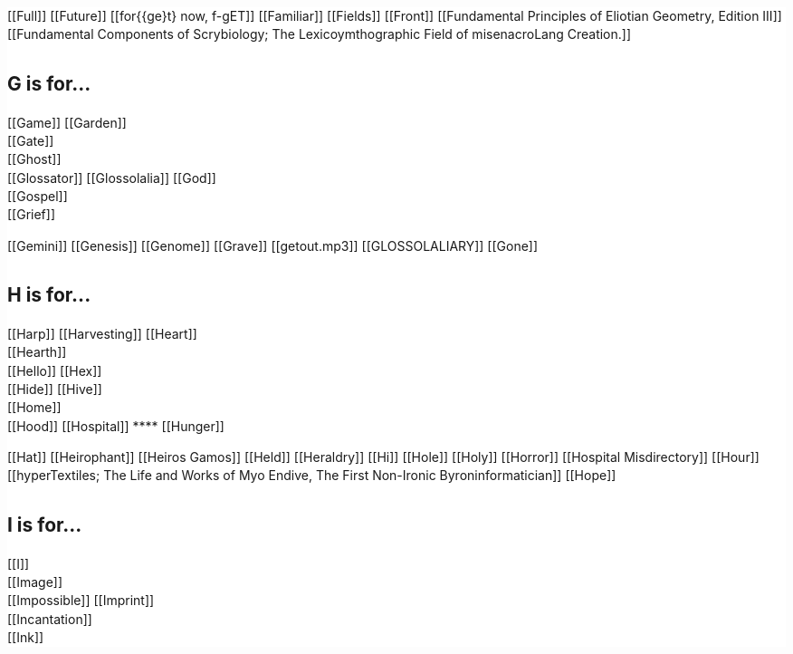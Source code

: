 [[Full]]
[[Future]]
[[for{{ge}t} now, f-gET]]
[[Familiar]]
[[Fields]]
[[Front]]
[[Fundamental Principles of Eliotian Geometry, Edition III]]
[[Fundamental Components of Scrybiology; The Lexicoymthographic Field of misenacroLang Creation.]]
## G is for...

[[Game]]
[[Garden]]  
[[Gate]]  
[[Ghost]]  
[[Glossator]]
[[Glossolalia]]
[[God]]  
[[Gospel]]  
[[Grief]]  

[[Gemini]]
[[Genesis]]
[[Genome]]
[[Grave]]
[[getout.mp3]]
[[GLOSSOLALIARY]]
[[Gone]]
## H is for...

[[Harp]]
[[Harvesting]]
[[Heart]]  
[[Hearth]]  
[[Hello]]
[[Hex]]  
[[Hide]]
[[Hive]]  
[[Home]]  
[[Hood]]
[[Hospital]]  ****
[[Hunger]]  

[[Hat]]
[[Heirophant]]
[[Heiros Gamos]]
[[Held]]
[[Heraldry]]
[[Hi]]
[[Hole]]
[[Holy]]
[[Horror]]
[[Hospital Misdirectory]]
[[Hour]]
[[hyperTextiles; The Life and Works of Myo Endive, The First Non-Ironic Byroninformatician]]
[[Hope]]
## I is for...
[[I]]  
[[Image]]  
[[Impossible]]
[[Imprint]]  
[[Incantation]]  
[[Ink]]  

[^oo]: Or: [^orr] 
[^orr]: Or[^ooo]: [[Oar]]
[^ooo]: Or: O.R.[^ope]
[^ope]: Or: Operating Room[^ORRR]. [[TAKE UP REÆL, The Final In-Crease; Egress]] - ⧖eno. 
[^ORRR]: Or: [[Open]]. Reading. 
[^llll]: [[lexDict]], "U is For ...The End of "You" - You. Reading this. 
[^f]:  **“Lately, the smallest things can set her off emotionally. She does some work that involves burning a hole in the canvas.”**, [[“Report. Thank you for referring Callie Petal whom I assessed via Zoom today on REDACTED.”]] [[Book VI]]. Aristotle. 
[^d]: [[Two lexDefs of the lexDict, and the Crushing Edge of Infinity]]
[^1]: [[The Journal of A.R.I.A.D.N.E]], Knoets of the Subsequent Faction of the [[ARIA-DNE SCHISM]] notKnown as the Dishonourable Noets of Eschatology ([[DNE]])
[^r]: See: [[Recursion]][^mis]
[^con]: lexDef "Contents" {usage::: Noen || Croen || lacronym} < "In Our Beginning Is Our End"[^ContentsNoen] || N.B. ""A Contentment of Dictionaries""[^ContentsCroen] || Cont. Ents. N.B. A Lexicomythographic [[Distillation]] of the Lexemes "[[Continuous]] and [[Entry]]" [^Contentslacronym]
[^ContentsNoen]: [[Fundamental Principles of Eliotian Geometry, Edition III]], T. S. Eliot, From Between Two Waves of An Unknown C, On An Unknown Date, in The Palm of An Unknown God. 0BCE 
[^ContentsCroen]: [[Dictionary]], [[lexDict]], Callie Rose Petal as notBorges. 2025. 
[^Contentslacronym]: [[Lacronym]], the Unknowable Author of the [[lexDict]], 2025. 
[^abc]: See [^r]
[^mis]: See [[Mise en abyme]][^misen]
[^misen]: A is for [[Abandon]], [[Abomination]], [[Addendum]], [[Adjecture]], [[Am]], [[Anguish]], [[Aperture]], [[Apocrypha]], [[ARIA]], [[Ariadne]], [[Arrow]], [[Ash]], [[Asphyxia]], [[Axiom]]; B is for [[Babel]], [[Barnabie]], [[Bear]], [[Bearly]], [[Beauty]], [[Becoming]], [[Begin]], [[Bellows]], [[Blood]], [[Body]], [[Book]], [[Boundary]], [[Breath]], [[Bruise]], [[Burn]]; C is for [[Cacophony]], [[Call]], [[Chess]], [[Change]], [[Child]], [[Cipher]], [[Circle]], [[Collapse]], [[Colour]], [[Confusion]], [[Croen]]; D is for [[Dandelion]], [[Darkness]], [[Daughter]], [[Delight]], [[Destruction]], [[Discover]], [[Distillation]], [[Divine]], [[DNE]], [[Door]], [[Draw]], [[Dream]], [[Drown]], [[Dust]]; E is for [[Echo]], [[Edition]], [[Edo odE]], [[Elusion]], [[Empty]], [[Enantiodromia]], [[End]], [[Endings]], [[Entrance]], [[Entry]], [[Epigraphs]], [[Erase]], [[Eye]]; F is for [[Fabric]], [[Face]], [[Failure]], [[Fall]], [[Family]], [[Father]], [[Fear]], [[Feet]], [[Figure]], [[Fingers]], [[Fish]], [[Fire]], [[Flesh]], [[Forget]], [[Forgive]], [[Found]], [[Fracture]], [[Friend]], [[Fuck]]; G is for [[Game]], [[Garden]], [[Gate]], [[Ghost]], [[Glossator]], [[Glossolalia]], [[God]], [[Gospel]], [[Grief]]; H is for [[Harp]], [[Harvesting]], [[Heart]], [[Hearth]], [[Hello]], [[Hex]], [[Hide]], [[Hive]], [[Home]], [[Hood]], [[Hospital]], [[Hunger]]; I is for [[I]], [[Image]], [[Impossible]], [[Imprint]], [[Incantation]], [[Ink]], [[Interrogation]], [[Invisible]], [[Isla]], [[Island]]; J is for [[Jail]], [[Jeweled]], [[Jigsaw]], [[Join]], [[Judgement]], [[Juncture]]; K is for [[Keep]], [[Key]], [[Kill]], [[Kinesis]], [[Knife]], [[Knight]], [[Knot]], [[Knowledge]]; L is for [[Lament]], [[Language]], [[Lava]], [[Larva]], [[Letter]], [[lexCode]], [[lexDict[5]]], [[Lexicon]], [[lexType]], [[Libra]], [[Library]], [[Light]], [[Lives]], [[Looms]], [[Loop]], [[Loss]]; M is for [[Maceration]], [[Malignancy]], [[Mangle]], [[Massacre]], [[Meaning]], [[Memory]], [[Message]], [[Mine]], [[Mirror]], [[Moment]], [[Monster]], [[Moon, The]], [[Moor]], [[Mother]], [[Mouth]], [[Mute]]; N is for [[Name]], [[Needle]], [[Near]], [[Nearer]], [[Nest]], [[Net]], [[Never]], [[Night]], [[Noen]], [[ⁿᵒᵗBorges]], [[Nothing]], [[Now]], [[Null]]; O is for [[Oar]], [[Oblivion]], [[Offering]], [[Open]], [[Opposites]], [[Oracle]], [[Origin]], [[Other]]; P is for [[Page]], [[Pain]], [[Passage]], [[Pause]], [[Place]], [[Poem]], [[Point]], [[Prayer]], [[Presence]], [[Present]], [[Press]], [[Pre-tense]], [[Prodverb]], [[Pull]], [[Pupa]], [[Pupil]], [[Push]]; Q is for [[Quarantine]], [[Quarter]], [[Quench]], [[Query]], [[Quiet]], [[Quill]]; R is for [[Read]], [[Recursion]], [[Refract]], [[Remnant]], [[Ripture]], [[Ritual]], [[Room]], [[Root]]; S is for [[Salt]], [[Sanctum]], [[Sentence]], [[Shadow]], [[Silence]], [[Skein]], [[Source]], [[Space]], [[Spiral]], [[Stitch]], [[Suffering]], [[Sulphur]], [[Sunny]], [[Sylvia]], [[SynCroen]], [[Syringe]], [[System]]; T is for [[Teacher]], [[Tear]], [[The]], [[Theme]], [[Then]], [[Thing]], [[Thread]], [[Threshold]], [[Time]], [[Tomb]], [[Tongue]], [[Toward]], [[Trinity]], [[Trunk]], [[Truth]]; U is for [[Undoing]], [[Undone]], [[Unknot]], [[Unknown]], [[Unmake]], [[Unwritten]], [[Ur-text]], [[Utterance]]; V is for [[Veil]], [[Venalism]], [[Verse]], [[Vessel]], [[Vision]], [[Voice]], [[Void]], [[Vyrb]]; W is for [[Wait]], [[Wake]], [[Wallpaper]], [[Warp]], [[Wave]], [[Weal]], [[Weft]], [[Well]], [[Wheel]], [[Why?]], [[Witch]], [[Within]], [[Witness]], [[Word]], [[Worry]], [[Wound]]; X is for [[Xeno]], [[X-ray]], [[Xeno]], [[Xerox]], [[Xul]], [[Xylem]], [[Xˡibris]]; Y is for [[Yawn]], [[Yearn]], [[Yester]], [[Yield]], [[Yoke]], [[You]]; Z is for [[Zeno]], [[Zero]], [[Ziggurat]], [[Zion]], [[Zodiac]], [[Zone]].
[^m]: ɘnoƸ[[ ,]]ɔɒiboƸ[[ ,]]noiƸ[[ ,]]ƚɒɿuǫǫiƸ[[ ,]]oɿɘƸ[[ ,]]onɘƸ[[ ɿoʇ ƨi Ƹ ⁏]]uoY[[ ,]]ɘʞoY[[ ,]]blɘiY[[ ,]]ɿɘƚƨɘY[[ ,]]nɿɒɘY[[ ,]]nwɒY[[ ɿoʇ ƨi Y ⁏]]ƨiɿdiˡX[[ ,]]mɘlyX[[ ,]]luX[[ ,]]xoɿɘX[[ ,]]onɘX[[ ,]]yɒɿ-X[[ ,]]onɘX[[ ɿoʇ ƨi X ⁏]]bnuoW[[ ,]]yɿɿoW[[ ,]]bɿoW[[ ,]]ƨƨɘnƚiW[[ ,]]niʜƚiW[[ ,]]ʜɔƚiW[[ ,]]␚yʜW[[ ,]]lɘɘʜW[[ ,]]llɘW[[ ,]]ƚʇɘW[[ ,]]lɒɘW[[ ,]]ɘvɒW[[ ,]]qɿɒW[[ ,]]ɿɘqɒqllɒW[[ ,]]ɘʞɒW[[ ,]]ƚiɒW[[ ɿoʇ ƨi W ⁏]]dɿyV[[ ,]]bioV[[ ,]]ɘɔioV[[ ,]]noiƨiV[[ ,]]lɘƨƨɘV[[ ,]]ɘƨɿɘV[[ ,]]mƨilɒnɘV[[ ,]]liɘV[[ ɿoʇ ƨi V ⁏]]ɘɔnɒɿɘƚƚU[[ ,]]ƚxɘƚ-ɿU[[ ,]]nɘƚƚiɿwnU[[ ,]]ɘʞɒmnU[[ ,]]nwonʞnU[[ ,]]ƚonʞnU[[ ,]]ɘnobnU[[ ,]]ǫniobnU[[ ɿoʇ ƨi U ⁏]]ʜƚuɿT[[ ,]]ʞnuɿT[[ ,]]yƚiniɿT[[ ,]]bɿɒwoT[[ ,]]ɘuǫnoT[[ ,]]dmoT[[ ,]]ɘmiT[[ ,]]bloʜƨɘɿʜT[[ ,]]bɒɘɿʜT[[ ,]]ǫniʜT[[ ,]]nɘʜT[[ ,]]ɘmɘʜT[[ ,]]ɘʜT[[ ,]]ɿɒɘT[[ ,]]ɿɘʜɔɒɘT[[ ɿoʇ ƨi T ⁏]]mɘƚƨyƧ[[ ,]]ɘǫniɿyƧ[[ ,]]nɘoɿƆnyƧ[[ ,]]ɒivlyƧ[[ ,]]ynnuƧ[[ ,]]ɿuʜqluƧ[[ ,]]ǫniɿɘʇʇuƧ[[ ,]]ʜɔƚiƚƧ[[ ,]]lɒɿiqƧ[[ ,]]ɘɔɒqƧ[[ ,]]ɘɔɿuoƧ[[ ,]]niɘʞƧ[[ ,]]ɘɔnɘliƧ[[ ,]]wobɒʜƧ[[ ,]]ɘɔnɘƚnɘƧ[[ ,]]muƚɔnɒƧ[[ ,]]ƚlɒƧ[[ ɿoʇ ƨi Ƨ ⁏]]ƚooЯ[[ ,]]mooЯ[[ ,]]lɒuƚiЯ[[ ,]]ɘɿuƚqiЯ[[ ,]]ƚnɒnmɘЯ[[ ,]]ƚɔɒɿʇɘЯ[[ ,]]noiƨɿuɔɘЯ[[ ,]]bɒɘЯ[[ ɿoʇ ƨi Я ⁏]]lliuỌ[[ ,]]ƚɘiuỌ[[ ,]]yɿɘuỌ[[ ,]]ʜɔnɘuỌ[[ ,]]ɿɘƚɿɒuỌ[[ ,]]ɘniƚnɒɿɒuỌ[[ ɿoʇ ƨi Ọ ⁏]]ʜƨuꟼ[[ ,]]liquꟼ[[ ,]]ɒquꟼ[[ ,]]lluꟼ[[ ,]]dɿɘvboɿꟼ[[ ,]]ɘƨnɘƚ-ɘɿꟼ[[ ,]]ƨƨɘɿꟼ[[ ,]]ƚnɘƨɘɿꟼ[[ ,]]ɘɔnɘƨɘɿꟼ[[ ,]]ɿɘyɒɿꟼ[[ ,]]ƚnioꟼ[[ ,]]mɘoꟼ[[ ,]]ɘɔɒlꟼ[[ ,]]ɘƨuɒꟼ[[ ,]]ɘǫɒƨƨɒꟼ[[ ,]]niɒꟼ[[ ,]]ɘǫɒꟼ[[ ɿoʇ ƨi ꟼ ⁏]]ɿɘʜƚO[[ ,]]niǫiɿO[[ ,]]ɘlɔɒɿO[[ ,]]ƨɘƚiƨoqqO[[ ,]]nɘqO[[ ,]]ǫniɿɘʇʇO[[ ,]]noivildO[[ ,]]ɿɒO[[ ɿoʇ ƨi O ⁏]]lluИ[[ ,]]woИ[[ ,]]ǫniʜƚoИ[[ ,]]ƨɘǫɿoᙠᵗᵒⁿ[[ ,]]nɘoИ[[ ,]]ƚʜǫiИ[[ ,]]ɿɘvɘИ[[ ,]]ƚɘИ[[ ,]]ƚƨɘИ[[ ,]]ɿɘɿɒɘИ[[ ,]]ɿɒɘИ[[ ,]]ɘlbɘɘИ[[ ,]]ɘmɒИ[[ ɿoʇ ƨi И ⁏]]ɘƚuM[[ ,]]ʜƚuoM[[ ,]]ɿɘʜƚoM[[ ,]]ɿooM[[ ,]]ɘʜT ,nooM[[ ,]]ɿɘƚƨnoM[[ ,]]ƚnɘmoM[[ ,]]ɿoɿɿiM[[ ,]]ɘniM[[ ,]]ɘǫɒƨƨɘM[[ ,]]yɿomɘM[[ ,]]ǫninɒɘM[[ ,]]ɘɿɔɒƨƨɒM[[ ,]]ɘlǫnɒM[[ ,]]yɔnɒnǫilɒM[[ ,]]noiƚɒɿɘɔɒM[[ ɿoʇ ƨi M ⁏]]ƨƨo⅃[[ ,]]qoo⅃[[ ,]]moo⅃[[ ,]]ɘvi⅃[[ ,]]ƚʜǫi⅃[[ ,]]yɿɒɿdi⅃[[ ,]]ɒɿdi⅃[[ ,]]ɘqyTxɘl[[ ,]]noɔixɘ⅃[[ ,]]]5[ƚɔiᗡxɘl[[ ,]]ɘboƆxɘl[[ ,]]ɿɘƚƚɘ⅃[[ ,]]ɒvɿɒ⅃[[ ,]]ɒvɒ⅃[[ ,]]ɘǫɒuǫnɒ⅃[[ ,]]ƚnɘmɒ⅃[[ ɿoʇ ƨi ⅃ ⁏]]ɘǫbɘlwonᐴ[[ ,]]ƚonᐴ[[ ,]]ƚʜǫinᐴ[[ ,]]ɘʇinᐴ[[ ,]]ƨiƨɘniᐴ[[ ,]]lliᐴ[[ ,]]yɘᐴ[[ ,]]qɘɘᐴ[[ ɿoʇ ƨi ᐴ ⁏]]ɘɿuƚɔnuႱ[[ ,]]ƚnɘmɘǫbuႱ[[ ,]]nioႱ[[ ,]]wɒƨǫiႱ[[ ,]]bɘlɘwɘႱ[[ ,]]liɒႱ[[ ɿoʇ ƨi Ⴑ ⁏]]bnɒlƨI[[ ,]]ɒlƨI[[ ,]]ɘldiƨivnI[[ ,]]noiƚɒǫoɿɿɘƚnI[[ ,]]ʞnI[[ ,]]noiƚɒƚnɒɔnI[[ ,]]ƚniɿqmI[[ ,]]ɘldiƨƨoqmI[[ ,]]ɘǫɒmI[[ ,]]I[[ ɿoʇ ƨi I ⁏]]ɿɘǫnuH[[ ,]]lɒƚiqƨoH[[ ,]]booH[[ ,]]ɘmoH[[ ,]]ɘviH[[ ,]]ɘbiH[[ ,]]xɘH[[ ,]]ollɘH[[ ,]]ʜƚɿɒɘH[[ ,]]ƚɿɒɘH[[ ,]]ǫniƚƨɘvɿɒH[[ ,]]qɿɒH[[ ɿoʇ ƨi H ⁏]]ʇɘiɿᎮ[[ ,]]lɘqƨoᎮ[[ ,]]boᎮ[[ ,]]ɒilɒloƨƨolᎮ[[ ,]]ɿoƚɒƨƨolᎮ[[ ,]]ƚƨoʜᎮ[[ ,]]ɘƚɒᎮ[[ ,]]nɘbɿɒᎮ[[ ,]]ɘmɒᎮ[[ ɿoʇ ƨi Ꭾ ⁏]]ʞɔuᖷ[[ ,]]bnɘiɿᖷ[[ ,]]ɘɿuƚɔɒɿᖷ[[ ,]]bnuoᖷ[[ ,]]ɘviǫɿoᖷ[[ ,]]ƚɘǫɿoᖷ[[ ,]]ʜƨɘlᖷ[[ ,]]ɘɿiᖷ[[ ,]]ʜƨiᖷ[[ ,]]ƨɿɘǫniᖷ[[ ,]]ɘɿuǫiᖷ[[ ,]]ƚɘɘᖷ[[ ,]]ɿɒɘᖷ[[ ,]]ɿɘʜƚɒᖷ[[ ,]]ylimɒᖷ[[ ,]]llɒᖷ[[ ,]]ɘɿuliɒᖷ[[ ,]]ɘɔɒᖷ[[ ,]]ɔiɿdɒᖷ[[ ɿoʇ ƨi ᖷ ⁏]]ɘyƎ[[ ,]]ɘƨɒɿƎ[[ ,]]ʜqɒɿǫiqƎ[[ ,]]yɿƚnƎ[[ ,]]ɘɔnɒɿƚnƎ[[ ,]]ǫnibnƎ[[ ,]]bnƎ[[ ,]]ɒimoɿboiƚnɒnƎ[[ ,]]yƚqmƎ[[ ,]]noiƨulƎ[[ ,]]Ǝbo obƎ[[ ,]]noiƚibƎ[[ ,]]oʜɔƎ[[ ɿoʇ ƨi Ǝ ⁏]]ƚƨuᗡ[[ ,]]nwoɿᗡ[[ ,]]mɒɘɿᗡ[[ ,]]wɒɿᗡ[[ ,]]ɿooᗡ[[ ,]]ƎИᗡ[[ ,]]ɘniviᗡ[[ ,]]noiƚɒlliƚƨiᗡ[[ ,]]ɿɘvoɔƨiᗡ[[ ,]]noiƚɔuɿƚƨɘᗡ[[ ,]]ƚʜǫilɘᗡ[[ ,]]ɿɘƚʜǫuɒᗡ[[ ,]]ƨƨɘnʞɿɒᗡ[[ ,]]noilɘbnɒᗡ[[ ɿoʇ ƨi ᗡ ⁏]]nɘoɿƆ[[ ,]]noiƨuʇnoƆ[[ ,]]ɿuoloƆ[[ ,]]ɘƨqɒlloƆ[[ ,]]ɘlɔɿiƆ[[ ,]]ɿɘʜqiƆ[[ ,]]bliʜƆ[[ ,]]ɘǫnɒʜƆ[[ ,]]ƨƨɘʜƆ[[ ,]]llɒƆ[[ ,]]ynoʜqoɔɒƆ[[ ɿoʇ ƨi Ɔ ⁏]]nɿuᙠ[[ ,]]ɘƨiuɿᙠ[[ ,]]ʜƚɒɘɿᙠ[[ ,]]yɿɒbnuoᙠ[[ ,]]ʞooᙠ[[ ,]]yboᙠ[[ ,]]boolᙠ[[ ,]]ƨwollɘᙠ[[ ,]]niǫɘᙠ[[ ,]]ǫnimoɔɘᙠ[[ ,]]yƚuɒɘᙠ[[ ,]]ylɿɒɘᙠ[[ ,]]ɿɒɘᙠ[[ ,]]ɘidɒnɿɒᙠ[[ ,]]lɘdɒᙠ[[ ɿoʇ ƨi ᙠ ⁏]]moixA[[ ,]]ɒixyʜqƨA[[ ,]]ʜƨA[[ ,]]woɿɿA[[ ,]]ɘnbɒiɿA[[ ,]]AIЯA[[ ,]]ɒʜqyɿɔoqA[[ ,]]ɘɿuƚɿɘqA[[ ,]]ʜƨiuǫnA[[ ,]]mA[[ ,]]ɘɿuƚɔɘႱbA[[ ,]]mubnɘbbA[[ ,]]noiƚɒnimodA[[ ,]]nobnɒdA ɿoʇ ƨi A
